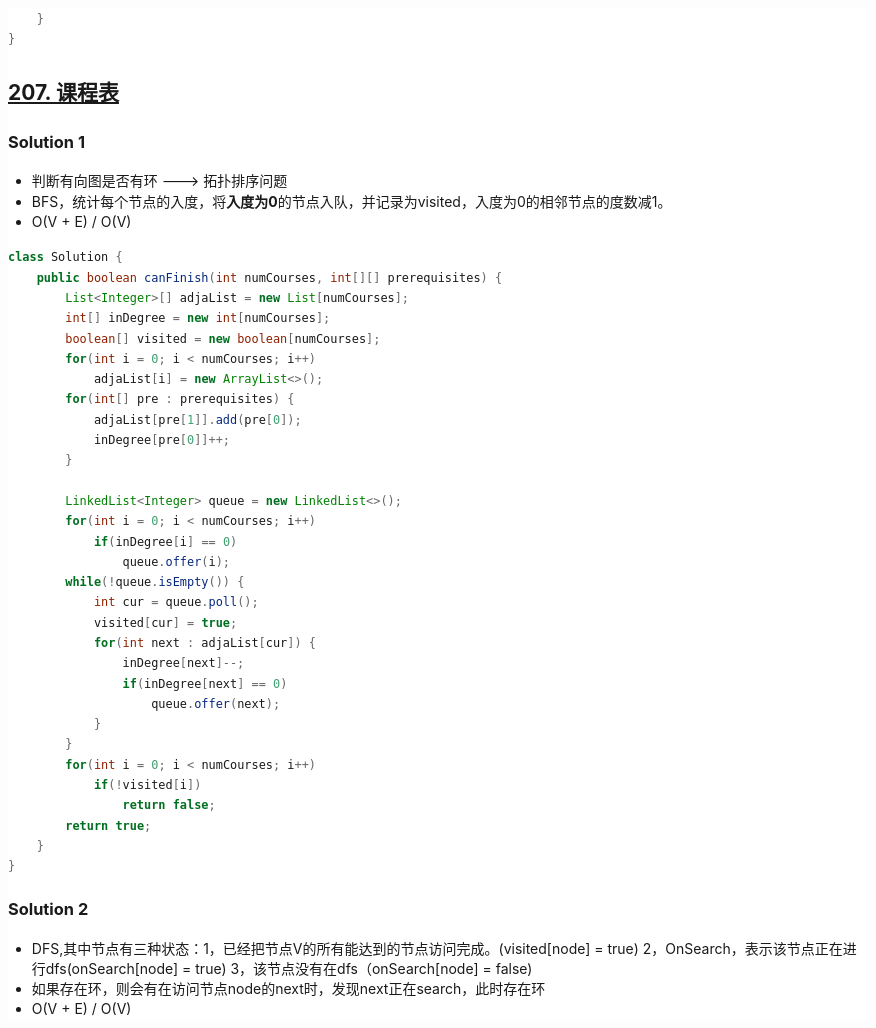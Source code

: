 ```java
    }
}
```

## [207. 课程表](https://leetcode-cn.com/problems/course-schedule/)

### Solution 1

* 判断有向图是否有环 ---> 拓扑排序问题
* BFS，统计每个节点的入度，将**入度为0**的节点入队，并记录为visited，入度为0的相邻节点的度数减1。
* O(V + E) / O(V)

```java
class Solution {
    public boolean canFinish(int numCourses, int[][] prerequisites) {
        List<Integer>[] adjaList = new List[numCourses];
        int[] inDegree = new int[numCourses];
        boolean[] visited = new boolean[numCourses];
        for(int i = 0; i < numCourses; i++)
            adjaList[i] = new ArrayList<>();
        for(int[] pre : prerequisites) {
            adjaList[pre[1]].add(pre[0]);
            inDegree[pre[0]]++;
        }
        
        LinkedList<Integer> queue = new LinkedList<>();
        for(int i = 0; i < numCourses; i++)
            if(inDegree[i] == 0)
                queue.offer(i);
        while(!queue.isEmpty()) {
            int cur = queue.poll();
            visited[cur] = true;
            for(int next : adjaList[cur]) {
                inDegree[next]--;
                if(inDegree[next] == 0)
                    queue.offer(next);
            }
        }
        for(int i = 0; i < numCourses; i++)
            if(!visited[i])
                return false;
        return true;
    }
}
```

### Solution 2

* DFS,其中节点有三种状态：1，已经把节点V的所有能达到的节点访问完成。(visited[node] = true) 2，OnSearch，表示该节点正在进行dfs(onSearch[node] =  true) 3，该节点没有在dfs（onSearch[node] = false)
* 如果存在环，则会有在访问节点node的next时，发现next正在search，此时存在环
* O(V + E) / O(V)
